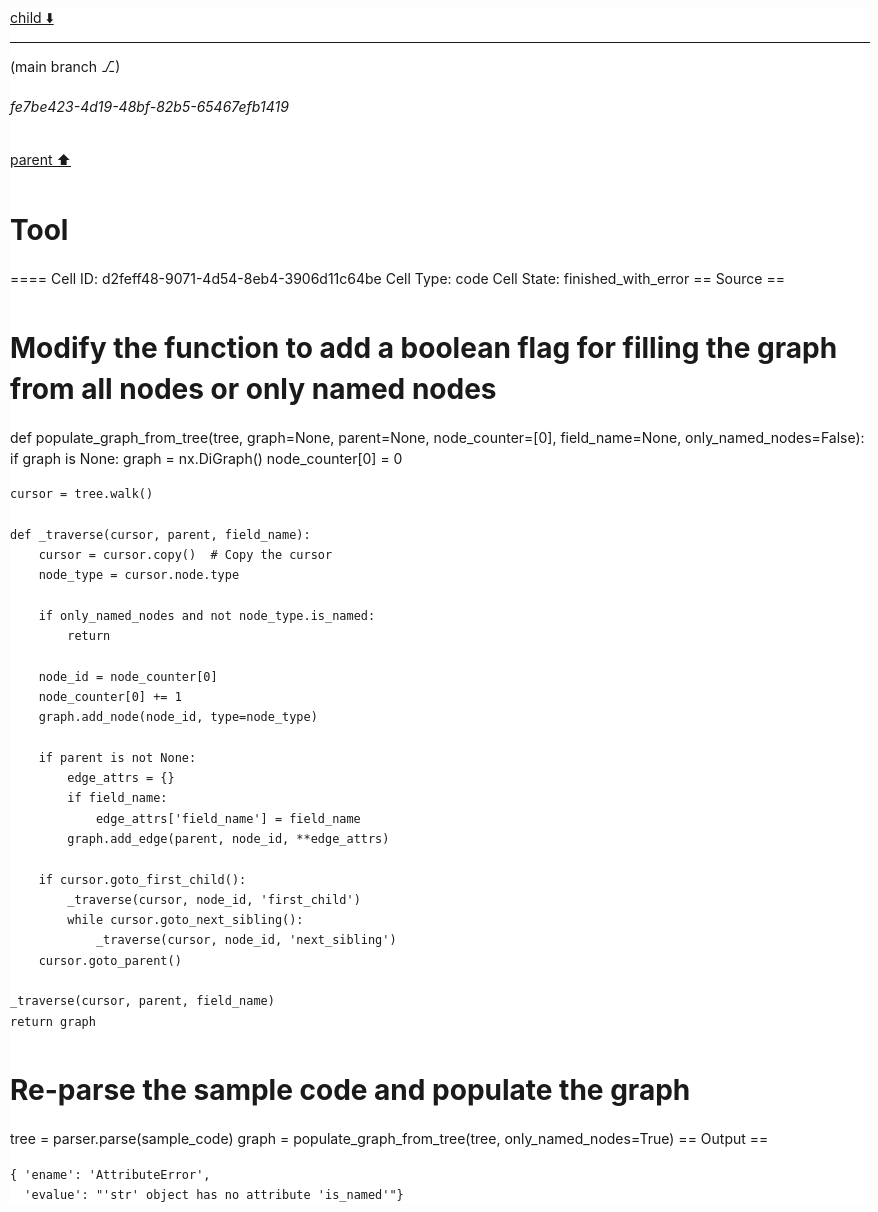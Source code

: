 [child ⬇️](#fe7be423-4d19-48bf-82b5-65467efb1419)

---

(main branch ⎇)
###### fe7be423-4d19-48bf-82b5-65467efb1419
[parent ⬆️](#73062328-bedd-4b80-9089-93fcb1a5b05f)
# Tool

==== Cell ID: d2feff48-9071-4d54-8eb4-3906d11c64be
Cell Type: code
Cell State: finished_with_error
== Source ==
# Modify the function to add a boolean flag for filling the graph from all nodes or only named nodes
def populate_graph_from_tree(tree, graph=None, parent=None, node_counter=[0], field_name=None, only_named_nodes=False):
    if graph is None:
        graph = nx.DiGraph()
        node_counter[0] = 0

    cursor = tree.walk()

    def _traverse(cursor, parent, field_name):
        cursor = cursor.copy()  # Copy the cursor
        node_type = cursor.node.type

        if only_named_nodes and not node_type.is_named:
            return

        node_id = node_counter[0]
        node_counter[0] += 1
        graph.add_node(node_id, type=node_type)

        if parent is not None:
            edge_attrs = {}
            if field_name:
                edge_attrs['field_name'] = field_name
            graph.add_edge(parent, node_id, **edge_attrs)

        if cursor.goto_first_child():
            _traverse(cursor, node_id, 'first_child')
            while cursor.goto_next_sibling():
                _traverse(cursor, node_id, 'next_sibling')
        cursor.goto_parent()

    _traverse(cursor, parent, field_name)
    return graph

# Re-parse the sample code and populate the graph
tree = parser.parse(sample_code)
graph = populate_graph_from_tree(tree, only_named_nodes=True)
== Output ==
```
{ 'ename': 'AttributeError',
  'evalue': "'str' object has no attribute 'is_named'"}
```
